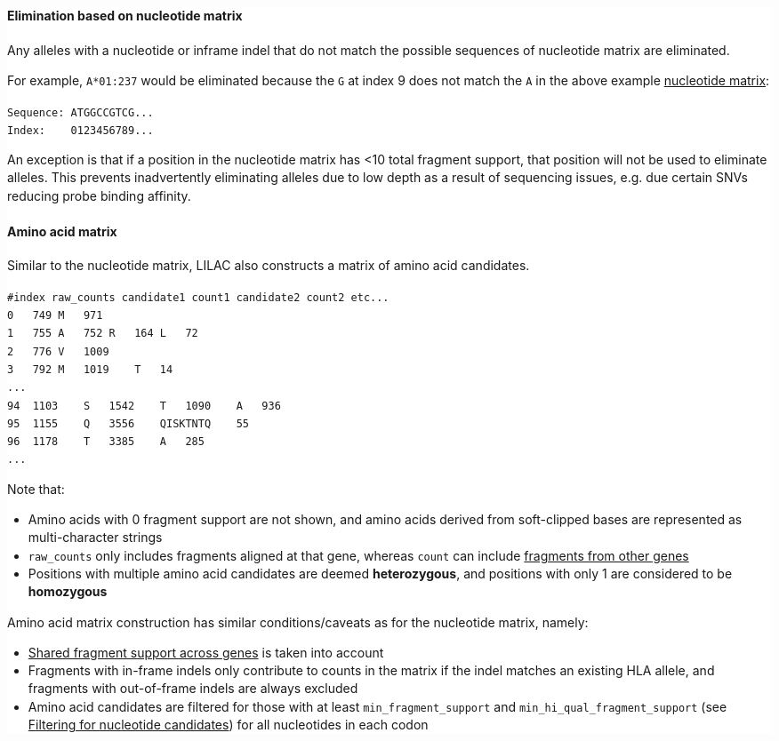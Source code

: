 
#### Elimination based on nucleotide matrix

Any alleles with a nucleotide or inframe indel that do not match the possible sequences of nucleotide matrix are eliminated.

For example, `A*01:237` would be eliminated because the `G` at index 9 does not match the `A` in the above example 
[nucleotide matrix](#nucleotide-matrix):

```
Sequence: ATGGCCGTCG...
Index:    0123456789...
```

An exception is that if a position in the nucleotide matrix has <10 total fragment support, that position will not be used to eliminate 
alleles. This prevents inadvertently eliminating alleles due to low depth as a result of sequencing issues, e.g. due certain SNVs reducing 
probe binding affinity.

#### Amino acid matrix

Similar to the nucleotide matrix, LILAC also constructs a matrix of amino acid candidates. 

```
#index raw_counts candidate1 count1 candidate2 count2 etc...
0	749	M	971
1	755	A	752	R	164	L	72
2	776	V	1009
3	792	M	1019	T	14
...
94	1103	S	1542	T	1090	A	936
95	1155	Q	3556	QISKTNTQ	55
96	1178	T	3385	A	285
...
```

Note that:
- Amino acids with 0 fragment support are not shown, and amino acids derived from soft-clipped bases are represented as multi-character strings
- `raw_counts` only includes fragments aligned at that gene, whereas `count` can include [fragments from other genes](#shared-fragment-support-across-genes)
- Positions with multiple amino acid candidates are deemed **heterozygous**, and positions with only 1 are considered to be **homozygous**

Amino acid matrix construction has similar conditions/caveats as for the nucleotide matrix, namely: 
- [Shared fragment support across genes](#shared-fragment-support-across-genes) is taken into account
- Fragments with in-frame indels only contribute to counts in the matrix if the indel matches an existing HLA allele, 
and fragments with out-of-frame indels are always excluded
- Amino acid candidates are filtered for those with at least `min_fragment_support` and `min_hi_qual_fragment_support` 
(see [Filtering for nucleotide candidates](#filtering-for-nucleotide-candidates)) for all nucleotides in each codon
